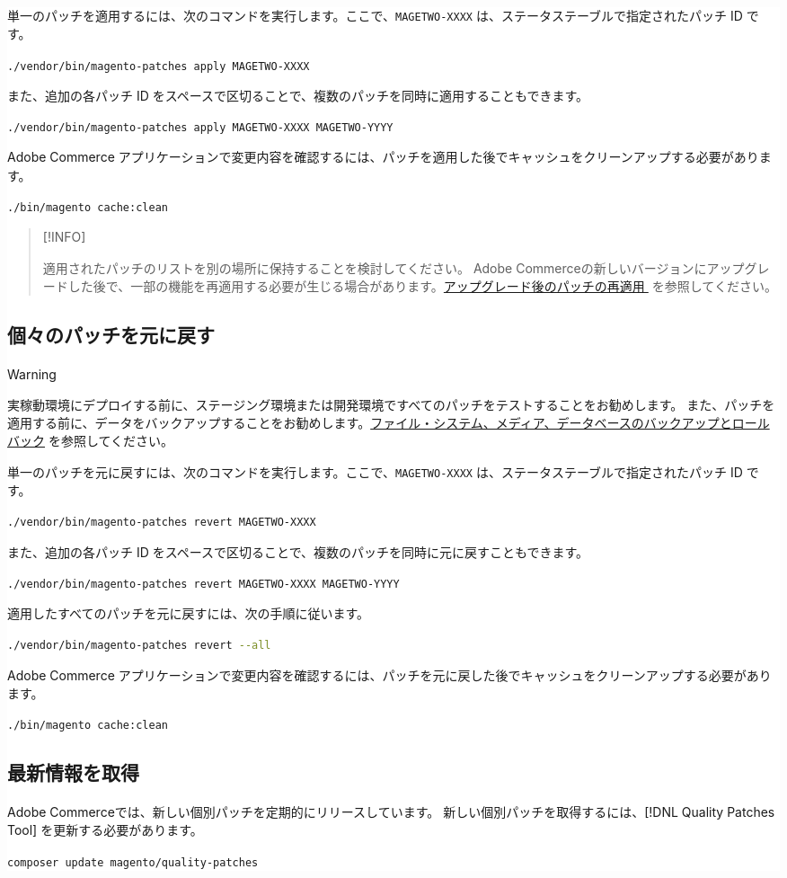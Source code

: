 単一のパッチを適用するには、次のコマンドを実行します。ここで、`MAGETWO-XXXX` は、ステータステーブルで指定されたパッチ ID です。

```bash
./vendor/bin/magento-patches apply MAGETWO-XXXX
```

また、追加の各パッチ ID をスペースで区切ることで、複数のパッチを同時に適用することもできます。

```bash
./vendor/bin/magento-patches apply MAGETWO-XXXX MAGETWO-YYYY
```

Adobe Commerce アプリケーションで変更内容を確認するには、パッチを適用した後でキャッシュをクリーンアップする必要があります。

```bash
./bin/magento cache:clean
```

>[!INFO]
>
>適用されたパッチのリストを別の場所に保持することを検討してください。 Adobe Commerceの新しいバージョンにアップグレードした後で、一部の機能を再適用する必要が生じる場合があります。 [&#x200B; アップグレード後のパッチの再適用 &#x200B;](#re-apply-patches-after-an-upgrade) を参照してください。

## 個々のパッチを元に戻す

>[!WARNING]
>
>実稼動環境にデプロイする前に、ステージング環境または開発環境ですべてのパッチをテストすることをお勧めします。 また、パッチを適用する前に、データをバックアップすることをお勧めします。 [&#x200B; ファイル・システム、メディア、データベースのバックアップとロールバック &#x200B;](https://experienceleague.adobe.com/docs/commerce-operations/installation-guide/tutorials/backup.html) を参照してください。

単一のパッチを元に戻すには、次のコマンドを実行します。ここで、`MAGETWO-XXXX` は、ステータステーブルで指定されたパッチ ID です。

```bash
./vendor/bin/magento-patches revert MAGETWO-XXXX
```

また、追加の各パッチ ID をスペースで区切ることで、複数のパッチを同時に元に戻すこともできます。

```bash
./vendor/bin/magento-patches revert MAGETWO-XXXX MAGETWO-YYYY
```

適用したすべてのパッチを元に戻すには、次の手順に従います。

```bash
./vendor/bin/magento-patches revert --all
```

Adobe Commerce アプリケーションで変更内容を確認するには、パッチを元に戻した後でキャッシュをクリーンアップする必要があります。

```bash
./bin/magento cache:clean
```

## 最新情報を取得

Adobe Commerceでは、新しい個別パッチを定期的にリリースしています。 新しい個別パッチを取得するには、[!DNL Quality Patches Tool] を更新する必要があります。

```bash
composer update magento/quality-patches
```
